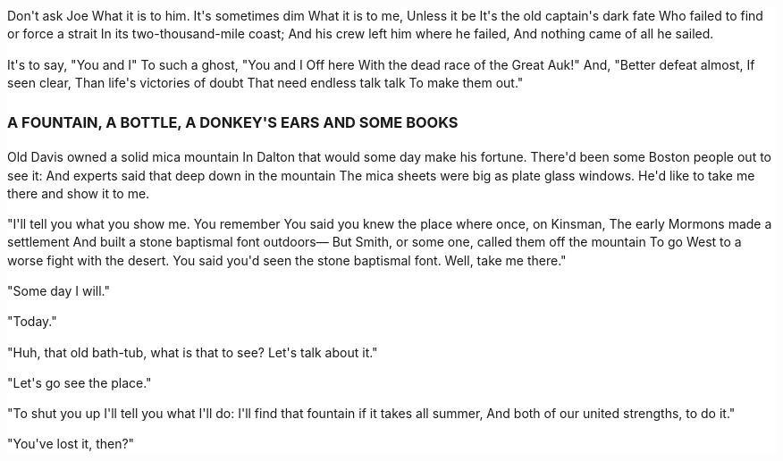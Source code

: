 Don't ask Joe
What it is to him.
It's sometimes dim
What it is to me,
Unless it be
It's the old captain's dark fate
Who failed to find or force a strait
In its two-thousand-mile coast;
And his crew left him where he failed,
And nothing came of all he sailed.

It's to say, "You and I"
To such a ghost,
"You and I
Off here
With the dead race of the Great Auk!"
And, "Better defeat almost,
If seen clear,
Than life's victories of doubt
That need endless talk talk
To make them out."


### A FOUNTAIN, A BOTTLE, A DONKEY'S EARS AND SOME BOOKS

Old Davis owned a solid mica mountain
In Dalton that would some day make his fortune.
There'd been some Boston people out to see it:
And experts said that deep down in the mountain
The mica sheets were big as plate glass windows.
He'd like to take me there and show it to me.

"I'll tell you what you show me. You remember
You said you knew the place where once, on Kinsman,
The early Mormons made a settlement
And built a stone baptismal font outdoors—
But Smith, or some one, called them off the mountain
To go West to a worse fight with the desert.
You said you'd seen the stone baptismal font.
Well, take me there."

"Some day I will."

"Today."

"Huh, that old bath-tub, what is that to see?
Let's talk about it."

"Let's go see the place."

"To shut you up I'll tell you what I'll do:
I'll find that fountain if it takes all summer,
And both of our united strengths, to do it."

"You've lost it, then?"
